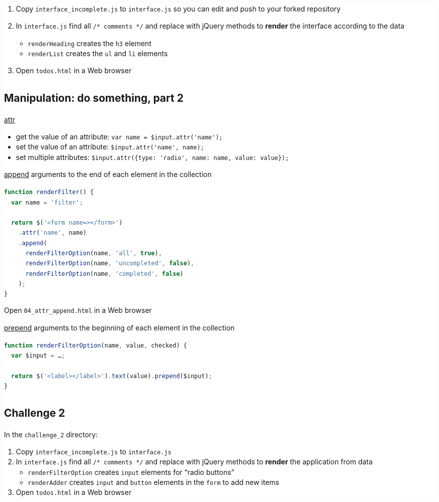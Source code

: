 1. Copy `interface_incomplete.js` to `interface.js` so you can edit and push to your forked repository

2. In `interface.js` find all `/* comments */` and replace with jQuery methods to **render** the interface according to the data
    * `renderHeading` creates the `h3` element
    * `renderList` creates the `ul` and `li` elements

3. Open `todos.html` in a Web browser

## Manipulation: do something, part 2

[attr](http://api.jquery.com/attr/)

* get the value of an attribute: `var name = $input.attr('name');`
* set the value of an attribute: `$input.attr('name', name);`
* set multiple attributes: `$input.attr({type: 'radio', name: name, value: value});`

[append](http://api.jquery.com/append/) arguments to the end of each element in the collection

```js
function renderFilter() {
  var name = 'filter';

  return $('<form name=></form>')
    .attr('name', name)
    .append(
      renderFilterOption(name, 'all', true),
      renderFilterOption(name, 'uncompleted', false),
      renderFilterOption(name, 'completed', false)
    );
}
```

Open `04_attr_append.html` in a Web browser

[prepend](http://api.jquery.com/prepend/) arguments to the beginning of each element in the collection

```js
function renderFilterOption(name, value, checked) {
  var $input = …;

  return $('<label></label>').text(value).prepend($input);
}
```

## Challenge 2

In the `challenge_2` directory:

1. Copy `interface_incomplete.js` to `interface.js`
2. In `interface.js` find all `/* comments */` and replace with jQuery methods to **render** the application from data
    * `renderFilterOption` creates `input` elements for “radio buttons”
    * `renderAdder` creates `input` and `button` elements in the `form` to add new items
3. Open `todos.html` in a Web browser
